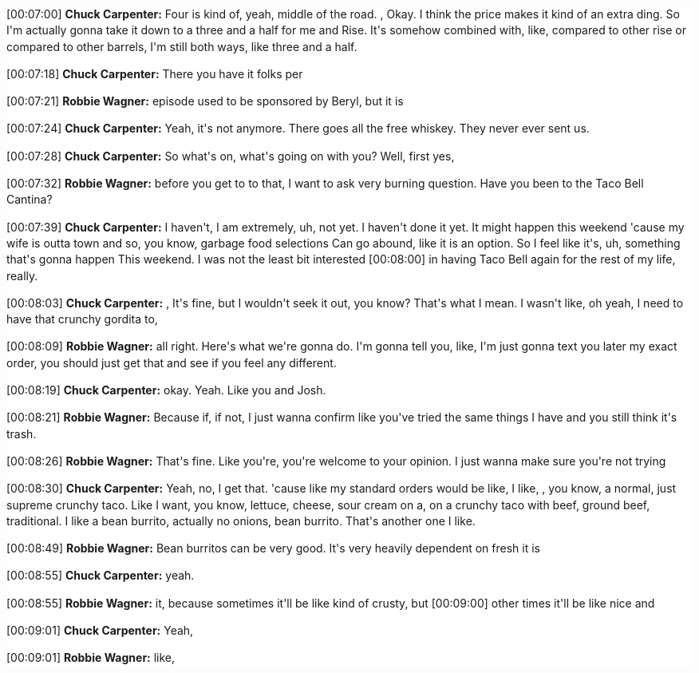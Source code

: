 [00:07:00] **Chuck Carpenter:** Four is kind of, yeah, middle of the road. ,
Okay. I think the price makes it kind of an extra ding. So I'm actually gonna
take it down to a three and a half for me and Rise. It's somehow combined with,
like, compared to other rise or compared to other barrels, I'm still both ways,
like three and a half.

[00:07:18] **Chuck Carpenter:** There you have it folks per

[00:07:21] **Robbie Wagner:** episode used to be sponsored by Beryl, but it is

[00:07:24] **Chuck Carpenter:** Yeah, it's not anymore. There goes all the free
whiskey. They never ever sent us.

[00:07:28] **Chuck Carpenter:** So what's on, what's going on with you? Well,
first yes,

[00:07:32] **Robbie Wagner:** before you get to to that, I want to ask very
burning question. Have you been to the Taco Bell Cantina?

[00:07:39] **Chuck Carpenter:** I haven't, I am extremely, uh, not yet. I
haven't done it yet. It might happen this weekend 'cause my wife is outta town
and so, you know, garbage food selections Can go abound, like it is an option.
So I feel like it's, uh, something that's gonna happen This weekend. I was not
the least bit interested [00:08:00] in having Taco Bell again for the rest of my
life, really.

[00:08:03] **Chuck Carpenter:** , It's fine, but I wouldn't seek it out, you
know? That's what I mean. I wasn't like, oh yeah, I need to have that crunchy
gordita to,

[00:08:09] **Robbie Wagner:** all right. Here's what we're gonna do. I'm gonna
tell you, like, I'm just gonna text you later my exact order, you should just
get that and see if you feel any different.

[00:08:19] **Chuck Carpenter:** okay. Yeah. Like you and Josh.

[00:08:21] **Robbie Wagner:** Because if, if not, I just wanna confirm like
you've tried the same things I have and you still think it's trash.

[00:08:26] **Robbie Wagner:** That's fine. Like you're, you're welcome to your
opinion. I just wanna make sure you're not trying

[00:08:30] **Chuck Carpenter:** Yeah, no, I get that. 'cause like my standard
orders would be like, I like, , you know, a normal, just supreme crunchy taco.
Like I want, you know, lettuce, cheese, sour cream on a, on a crunchy taco with
beef, ground beef, traditional. I like a bean burrito, actually no onions, bean
burrito. That's another one I like.

[00:08:49] **Robbie Wagner:** Bean burritos can be very good. It's very heavily
dependent on fresh it is

[00:08:55] **Chuck Carpenter:** yeah.

[00:08:55] **Robbie Wagner:** it, because sometimes it'll be like kind of
crusty, but [00:09:00] other times it'll be like nice and

[00:09:01] **Chuck Carpenter:** Yeah,

[00:09:01] **Robbie Wagner:** like,
